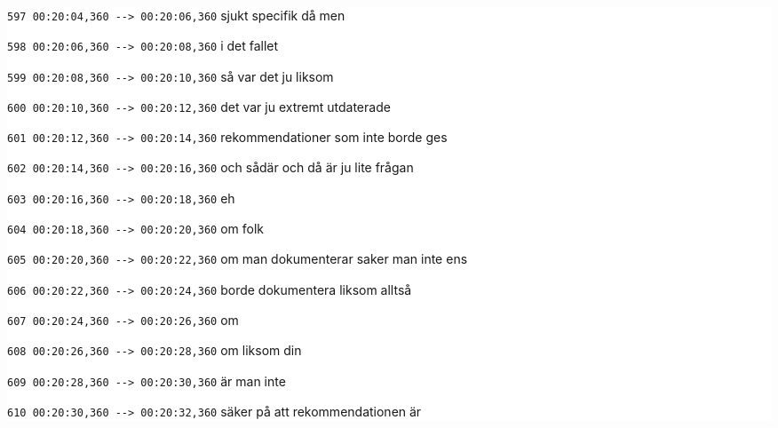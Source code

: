 

`597 00:20:04,360 --> 00:20:06,360`
sjukt specifik då men



`598 00:20:06,360 --> 00:20:08,360`
i det fallet



`599 00:20:08,360 --> 00:20:10,360`
så var det ju liksom



`600 00:20:10,360 --> 00:20:12,360`
det var ju extremt utdaterade



`601 00:20:12,360 --> 00:20:14,360`
rekommendationer som inte borde ges



`602 00:20:14,360 --> 00:20:16,360`
och sådär och då är ju lite frågan



`603 00:20:16,360 --> 00:20:18,360`
eh



`604 00:20:18,360 --> 00:20:20,360`
om folk



`605 00:20:20,360 --> 00:20:22,360`
om man dokumenterar saker man inte ens



`606 00:20:22,360 --> 00:20:24,360`
borde dokumentera liksom alltså



`607 00:20:24,360 --> 00:20:26,360`
om



`608 00:20:26,360 --> 00:20:28,360`
om liksom din



`609 00:20:28,360 --> 00:20:30,360`
är man inte



`610 00:20:30,360 --> 00:20:32,360`
säker på att rekommendationen är
